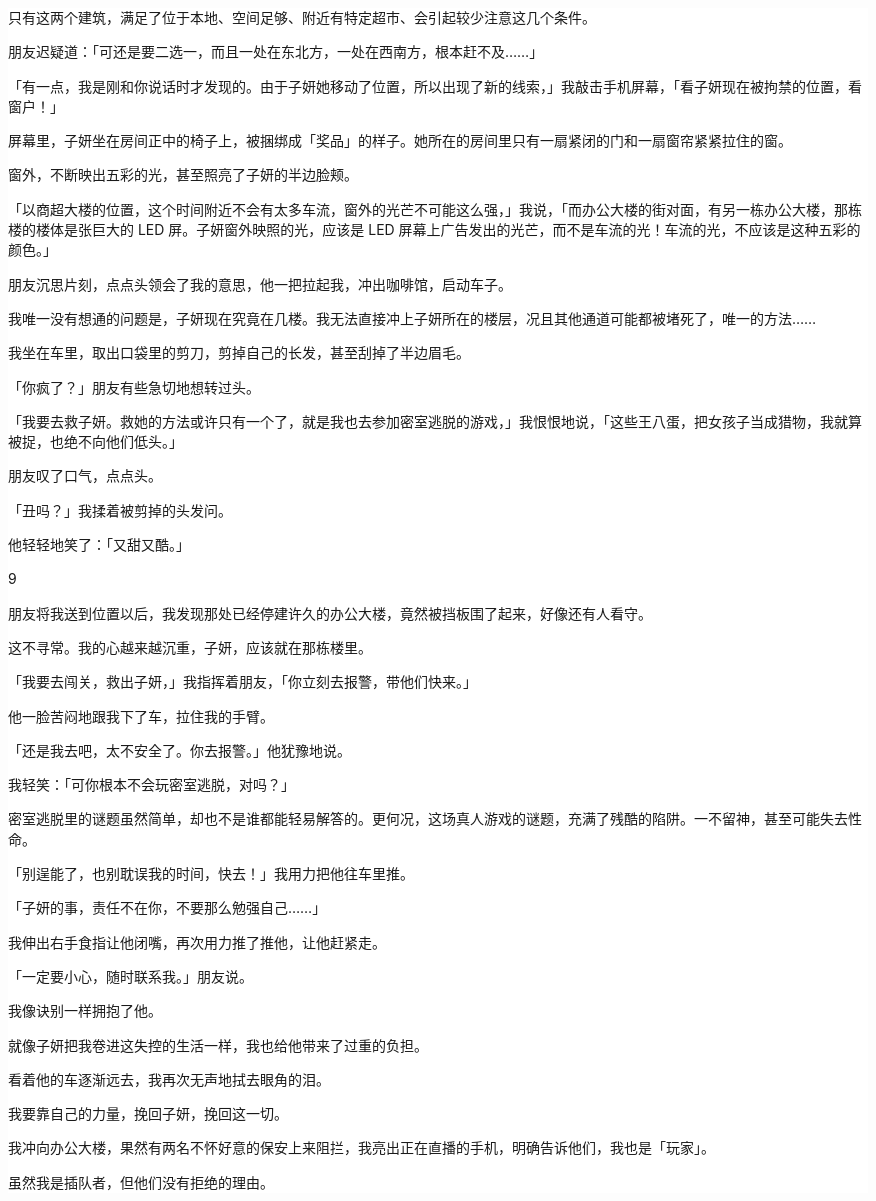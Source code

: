 只有这两个建筑，满足了位于本地、空间足够、附近有特定超市、会引起较少注意这几个条件。

朋友迟疑道：「可还是要二选一，而且一处在东北方，一处在西南方，根本赶不及……」

「有一点，我是刚和你说话时才发现的。由于子妍她移动了位置，所以出现了新的线索，」我敲击手机屏幕，「看子妍现在被拘禁的位置，看窗户！」

屏幕里，子妍坐在房间正中的椅子上，被捆绑成「奖品」的样子。她所在的房间里只有一扇紧闭的门和一扇窗帘紧紧拉住的窗。

窗外，不断映出五彩的光，甚至照亮了子妍的半边脸颊。

「以商超大楼的位置，这个时间附近不会有太多车流，窗外的光芒不可能这么强，」我说，「而办公大楼的街对面，有另一栋办公大楼，那栋楼的楼体是张巨大的 LED 屏。子妍窗外映照的光，应该是 LED 屏幕上广告发出的光芒，而不是车流的光！车流的光，不应该是这种五彩的颜色。」

朋友沉思片刻，点点头领会了我的意思，他一把拉起我，冲出咖啡馆，启动车子。

我唯一没有想通的问题是，子妍现在究竟在几楼。我无法直接冲上子妍所在的楼层，况且其他通道可能都被堵死了，唯一的方法……

我坐在车里，取出口袋里的剪刀，剪掉自己的长发，甚至刮掉了半边眉毛。

「你疯了？」朋友有些急切地想转过头。

「我要去救子妍。救她的方法或许只有一个了，就是我也去参加密室逃脱的游戏，」我恨恨地说，「这些王八蛋，把女孩子当成猎物，我就算被捉，也绝不向他们低头。」

朋友叹了口气，点点头。

「丑吗？」我揉着被剪掉的头发问。

他轻轻地笑了：「又甜又酷。」

9

朋友将我送到位置以后，我发现那处已经停建许久的办公大楼，竟然被挡板围了起来，好像还有人看守。

这不寻常。我的心越来越沉重，子妍，应该就在那栋楼里。

「我要去闯关，救出子妍，」我指挥着朋友，「你立刻去报警，带他们快来。」

他一脸苦闷地跟我下了车，拉住我的手臂。

「还是我去吧，太不安全了。你去报警。」他犹豫地说。

我轻笑：「可你根本不会玩密室逃脱，对吗？」

密室逃脱里的谜题虽然简单，却也不是谁都能轻易解答的。更何况，这场真人游戏的谜题，充满了残酷的陷阱。一不留神，甚至可能失去性命。

「别逞能了，也别耽误我的时间，快去！」我用力把他往车里推。

「子妍的事，责任不在你，不要那么勉强自己……」

我伸出右手食指让他闭嘴，再次用力推了推他，让他赶紧走。

「一定要小心，随时联系我。」朋友说。

我像诀别一样拥抱了他。

就像子妍把我卷进这失控的生活一样，我也给他带来了过重的负担。

看着他的车逐渐远去，我再次无声地拭去眼角的泪。

我要靠自己的力量，挽回子妍，挽回这一切。

我冲向办公大楼，果然有两名不怀好意的保安上来阻拦，我亮出正在直播的手机，明确告诉他们，我也是「玩家」。

虽然我是插队者，但他们没有拒绝的理由。
